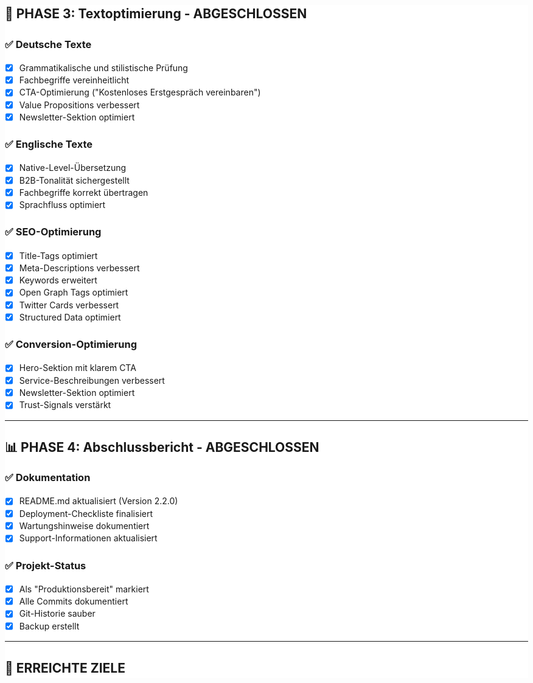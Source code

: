 
## 📝 **PHASE 3: Textoptimierung - ABGESCHLOSSEN**

### ✅ **Deutsche Texte**
- [x] Grammatikalische und stilistische Prüfung
- [x] Fachbegriffe vereinheitlicht
- [x] CTA-Optimierung ("Kostenloses Erstgespräch vereinbaren")
- [x] Value Propositions verbessert
- [x] Newsletter-Sektion optimiert

### ✅ **Englische Texte**
- [x] Native-Level-Übersetzung
- [x] B2B-Tonalität sichergestellt
- [x] Fachbegriffe korrekt übertragen
- [x] Sprachfluss optimiert

### ✅ **SEO-Optimierung**
- [x] Title-Tags optimiert
- [x] Meta-Descriptions verbessert
- [x] Keywords erweitert
- [x] Open Graph Tags optimiert
- [x] Twitter Cards verbessert
- [x] Structured Data optimiert

### ✅ **Conversion-Optimierung**
- [x] Hero-Sektion mit klarem CTA
- [x] Service-Beschreibungen verbessert
- [x] Newsletter-Sektion optimiert
- [x] Trust-Signals verstärkt

---

## 📊 **PHASE 4: Abschlussbericht - ABGESCHLOSSEN**

### ✅ **Dokumentation**
- [x] README.md aktualisiert (Version 2.2.0)
- [x] Deployment-Checkliste finalisiert
- [x] Wartungshinweise dokumentiert
- [x] Support-Informationen aktualisiert

### ✅ **Projekt-Status**
- [x] Als "Produktionsbereit" markiert
- [x] Alle Commits dokumentiert
- [x] Git-Historie sauber
- [x] Backup erstellt

---

## 🎯 **ERREICHTE ZIELE**
